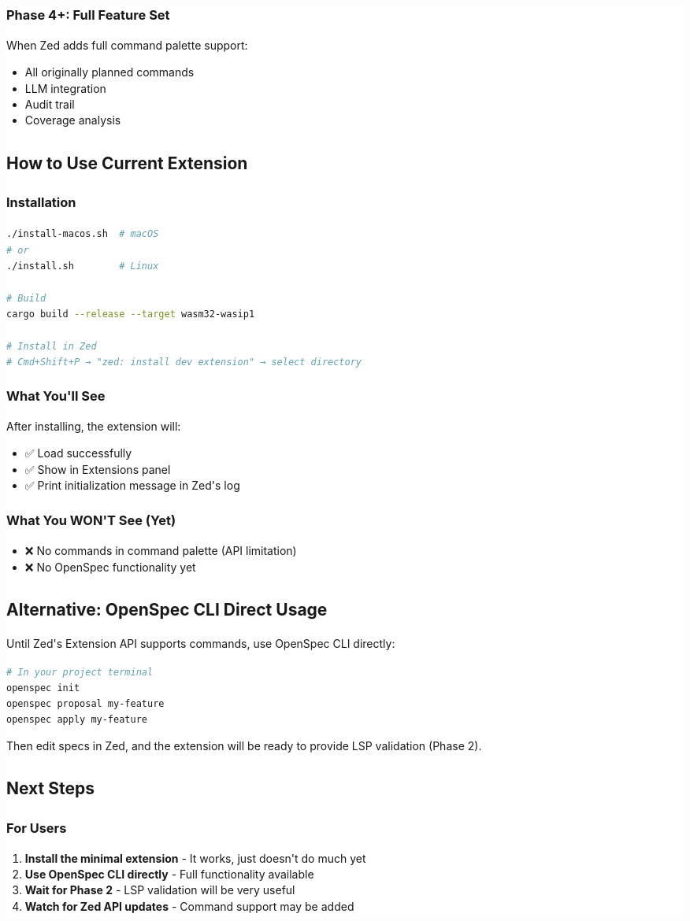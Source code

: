 ### Phase 4+: Full Feature Set
When Zed adds full command palette support:
- All originally planned commands
- LLM integration
- Audit trail
- Coverage analysis

## How to Use Current Extension

### Installation
```bash
./install-macos.sh  # macOS
# or
./install.sh        # Linux

# Build
cargo build --release --target wasm32-wasip1

# Install in Zed
# Cmd+Shift+P → "zed: install dev extension" → select directory
```

### What You'll See
After installing, the extension will:
- ✅ Load successfully
- ✅ Show in Extensions panel
- ✅ Print initialization message in Zed's log

### What You WON'T See (Yet)
- ❌ No commands in command palette (API limitation)
- ❌ No OpenSpec functionality yet

## Alternative: OpenSpec CLI Direct Usage

Until Zed's Extension API supports commands, use OpenSpec CLI directly:

```bash
# In your project terminal
openspec init
openspec proposal my-feature
openspec apply my-feature
```

Then edit specs in Zed, and the extension will be ready to provide LSP validation (Phase 2).

## Next Steps

### For Users
1. **Install the minimal extension** - It works, just doesn't do much yet
2. **Use OpenSpec CLI directly** - Full functionality available
3. **Wait for Phase 2** - LSP validation will be very useful
4. **Watch for Zed API updates** - Command support may be added
